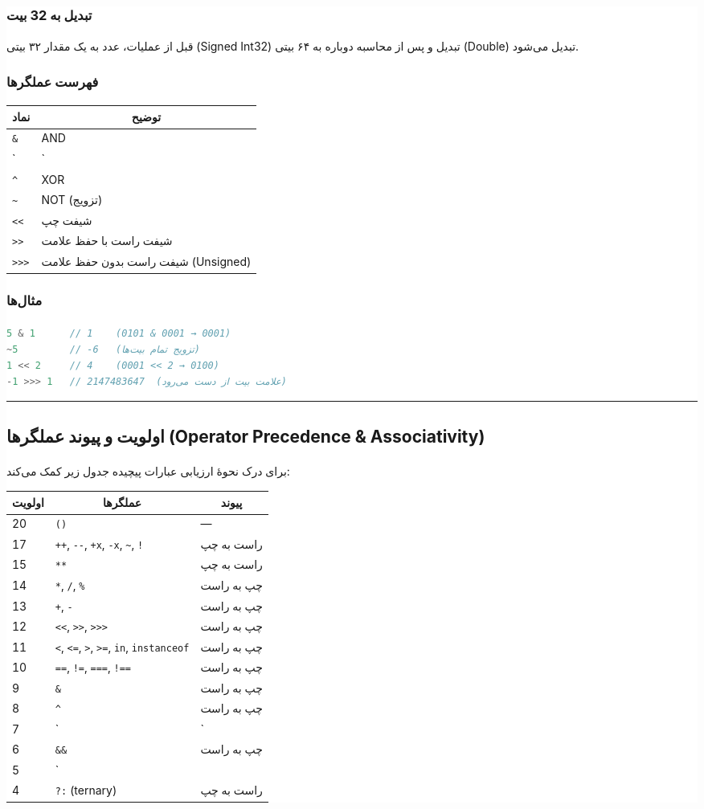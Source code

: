 ### تبدیل به 32 بیت

قبل از عملیات، عدد به یک مقدار ۳۲ بیتی (Signed Int32) تبدیل و پس از محاسبه دوباره به ۶۴ بیتی (Double) تبدیل می‌شود.

### فهرست عملگرها

| نماد   | توضیح                             |
|--------|-----------------------------------|
| `&`    | AND                               |
| `|`    | OR                                |
| `^`    | XOR                               |
| `~`    | NOT (تزویج)                       |
| `<<`   | شیفت چپ                           |
| `>>`   | شیفت راست با حفظ علامت           |
| `>>>`  | شیفت راست بدون حفظ علامت (Unsigned) |

### مثال‌ها

```js
5 & 1      // 1    (0101 & 0001 → 0001)
~5         // -6   (تزویج تمام بیت‌ها)
1 << 2     // 4    (0001 << 2 → 0100)
-1 >>> 1   // 2147483647  (علامت بیت از دست می‌رود)
```

---

## اولویت و پیوند عملگرها (Operator Precedence & Associativity)

برای درک نحوهٔ ارزیابی عبارات پیچیده جدول زیر کمک می‌کند:

| اولویت | عملگرها                                       | پیوند      |
|--------|-----------------------------------------------|------------|
| 20     | `()`                                          | —          |
| 17     | `++`, `--`, `+x`, `-x`, `~`, `!`              | راست به چپ |
| 15     | `**`                                          | راست به چپ |
| 14     | `*`, `/`, `%`                                 | چپ به راست |
| 13     | `+`, `-`                                      | چپ به راست |
| 12     | `<<`, `>>`, `>>>`                             | چپ به راست |
| 11     | `<`, `<=`, `>`, `>=`, `in`, `instanceof`      | چپ به راست |
| 10     | `==`, `!=`, `===`, `!==`                      | چپ به راست |
| 9      | `&`                                           | چپ به راست |
| 8      | `^`                                           | چپ به راست |
| 7      | `|`                                           | چپ به راست |
| 6      | `&&`                                          | چپ به راست |
| 5      | `||`, `??`                                    | چپ به راست |
| 4      | `?:` (ternary)                                | راست به چپ |